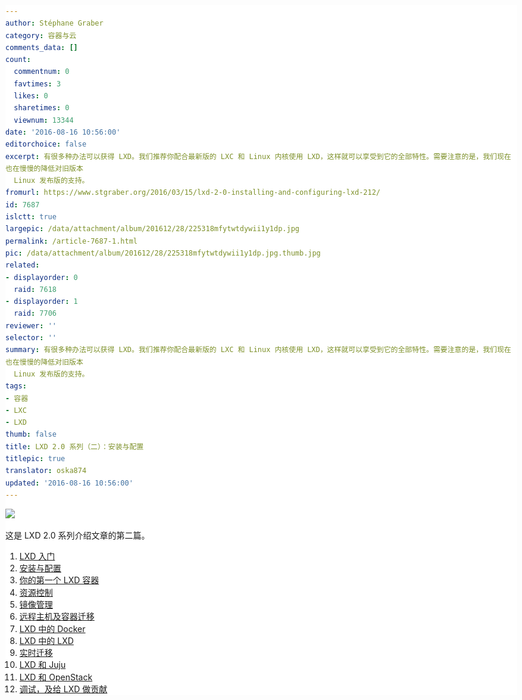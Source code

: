 ```yaml
---
author: Stéphane Graber
category: 容器与云
comments_data: []
count:
  commentnum: 0
  favtimes: 3
  likes: 0
  sharetimes: 0
  viewnum: 13344
date: '2016-08-16 10:56:00'
editorchoice: false
excerpt: 有很多种办法可以获得 LXD。我们推荐你配合最新版的 LXC 和 Linux 内核使用 LXD，这样就可以享受到它的全部特性。需要注意的是，我们现在也在慢慢的降低对旧版本
  Linux 发布版的支持。
fromurl: https://www.stgraber.org/2016/03/15/lxd-2-0-installing-and-configuring-lxd-212/
id: 7687
islctt: true
largepic: /data/attachment/album/201612/28/225318mfytwtdywii1y1dp.jpg
permalink: /article-7687-1.html
pic: /data/attachment/album/201612/28/225318mfytwtdywii1y1dp.jpg.thumb.jpg
related:
- displayorder: 0
  raid: 7618
- displayorder: 1
  raid: 7706
reviewer: ''
selector: ''
summary: 有很多种办法可以获得 LXD。我们推荐你配合最新版的 LXC 和 Linux 内核使用 LXD，这样就可以享受到它的全部特性。需要注意的是，我们现在也在慢慢的降低对旧版本
  Linux 发布版的支持。
tags:
- 容器
- LXC
- LXD
thumb: false
title: LXD 2.0 系列（二）：安装与配置
titlepic: true
translator: oska874
updated: '2016-08-16 10:56:00'
---
```


![](/data/attachment/album/201612/28/225318mfytwtdywii1y1dp.jpg)


这是 LXD 2.0 系列介绍文章的第二篇。


1. [LXD 入门](/article-7618-1.html)
2. [安装与配置](/article-7687-1.html)
3. [你的第一个 LXD 容器](/article-7706-1.html)
4. [资源控制](/article-8072-1.html)
5. [镜像管理](/article-8107-1.html)
6. [远程主机及容器迁移](/article-8169-1.html)
7. [LXD 中的 Docker](/article-8235-1.html)
8. [LXD 中的 LXD](/article-8257-1.html)
9. [实时迁移](/article-8263-1.html)
10. [LXD 和 Juju](/article-8273-1.html)
11. [LXD 和 OpenStack](/article-8274-1.html)
12. [调试，及给 LXD 做贡献](/article-8282-1.html)

